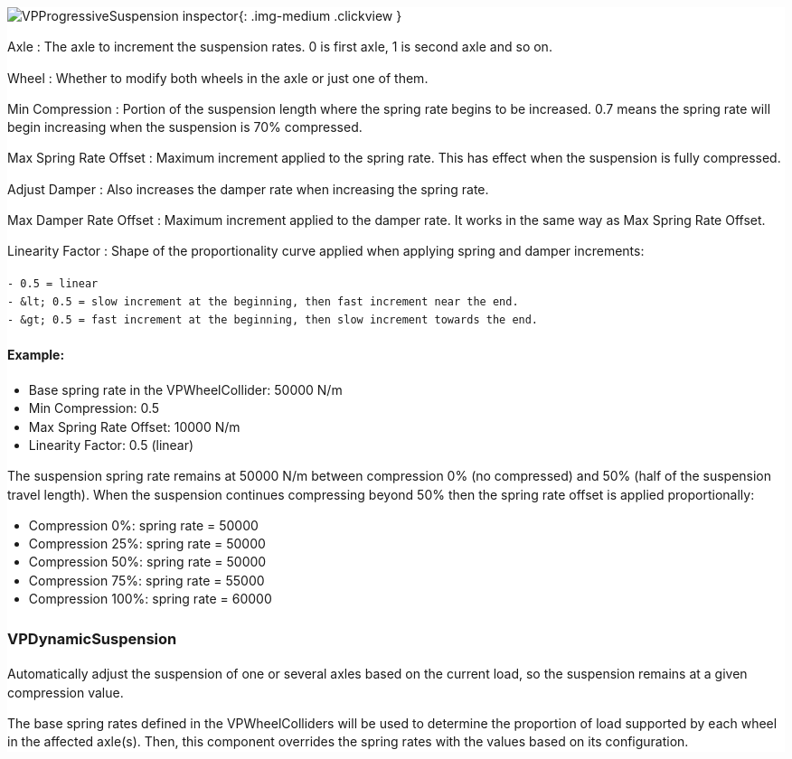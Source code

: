 ![VPProgressiveSuspension inspector](/img/components/vpp-progressive-suspension-inspector.png){: .img-medium .clickview }

Axle
:	The axle to increment the suspension rates. 0 is first axle, 1 is second axle and so on.

Wheel
:	Whether to modify both wheels in the axle or just one of them.

Min Compression
:	Portion of the suspension length where the spring rate begins to be increased. 0.7 means the spring
	rate will begin increasing when the suspension is 70% compressed.

Max Spring Rate Offset
:	Maximum increment applied to the spring rate. This has effect when the suspension is fully compressed.

Adjust Damper
:	Also increases the damper rate when increasing the spring rate.

Max Damper Rate Offset
:	Maximum increment applied to the damper rate. It works in the same way as Max Spring Rate Offset.

Linearity Factor
:	Shape of the proportionality curve applied when applying spring and damper increments:

	- 0.5 = linear
	- &lt; 0.5 = slow increment at the beginning, then fast increment near the end.
	- &gt; 0.5 = fast increment at the beginning, then slow increment towards the end.

#### Example:

- Base spring rate in the VPWheelCollider: 50000 N/m
- Min Compression: 0.5
- Max Spring Rate Offset: 10000 N/m
- Linearity Factor: 0.5 (linear)

The suspension spring rate remains at 50000 N/m between compression 0% (no compressed) and 50% (half of the
suspension travel length). When the suspension continues compressing beyond 50% then the spring rate offset
is applied proportionally:

- Compression 0%: spring rate = 50000
- Compression 25%: spring rate = 50000
- Compression 50%: spring rate = 50000
- Compression 75%: spring rate = 55000
- Compression 100%: spring rate = 60000

### VPDynamicSuspension

Automatically adjust the suspension of one or several axles based on the current load, so the suspension
remains at a given compression value.

The base spring rates defined in the VPWheelColliders will be used to determine the proportion of load
supported by each wheel in the affected axle(s). Then, this component overrides the spring rates with the
values based on its configuration.
